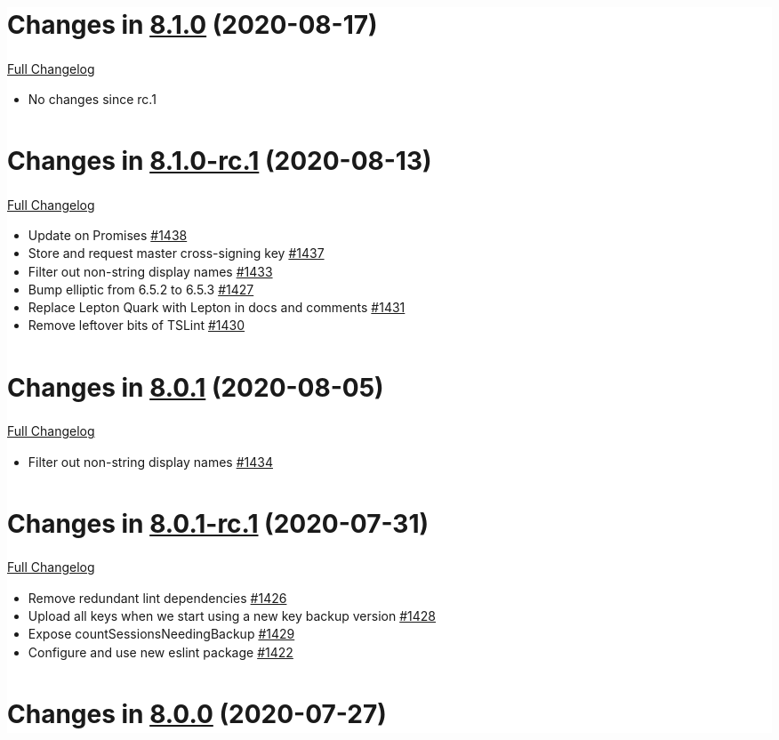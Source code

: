 # Changes in [8.1.0](https://github.com/matrix-org/matrix-js-sdk/releases/tag/v8.1.0) (2020-08-17)

[Full Changelog](https://github.com/matrix-org/matrix-js-sdk/compare/v8.1.0-rc.1...v8.1.0)

-   No changes since rc.1

# Changes in [8.1.0-rc.1](https://github.com/matrix-org/matrix-js-sdk/releases/tag/v8.1.0-rc.1) (2020-08-13)

[Full Changelog](https://github.com/matrix-org/matrix-js-sdk/compare/v8.0.1...v8.1.0-rc.1)

-   Update on Promises
    [\#1438](https://github.com/matrix-org/matrix-js-sdk/pull/1438)
-   Store and request master cross-signing key
    [\#1437](https://github.com/matrix-org/matrix-js-sdk/pull/1437)
-   Filter out non-string display names
    [\#1433](https://github.com/matrix-org/matrix-js-sdk/pull/1433)
-   Bump elliptic from 6.5.2 to 6.5.3
    [\#1427](https://github.com/matrix-org/matrix-js-sdk/pull/1427)
-   Replace Lepton Quark with Lepton in docs and comments
    [\#1431](https://github.com/matrix-org/matrix-js-sdk/pull/1431)
-   Remove leftover bits of TSLint
    [\#1430](https://github.com/matrix-org/matrix-js-sdk/pull/1430)

# Changes in [8.0.1](https://github.com/matrix-org/matrix-js-sdk/releases/tag/v8.0.1) (2020-08-05)

[Full Changelog](https://github.com/matrix-org/matrix-js-sdk/compare/v8.0.1-rc.1...v8.0.1)

-   Filter out non-string display names
    [\#1434](https://github.com/matrix-org/matrix-js-sdk/pull/1434)

# Changes in [8.0.1-rc.1](https://github.com/matrix-org/matrix-js-sdk/releases/tag/v8.0.1-rc.1) (2020-07-31)

[Full Changelog](https://github.com/matrix-org/matrix-js-sdk/compare/v8.0.0...v8.0.1-rc.1)

-   Remove redundant lint dependencies
    [\#1426](https://github.com/matrix-org/matrix-js-sdk/pull/1426)
-   Upload all keys when we start using a new key backup version
    [\#1428](https://github.com/matrix-org/matrix-js-sdk/pull/1428)
-   Expose countSessionsNeedingBackup
    [\#1429](https://github.com/matrix-org/matrix-js-sdk/pull/1429)
-   Configure and use new eslint package
    [\#1422](https://github.com/matrix-org/matrix-js-sdk/pull/1422)

# Changes in [8.0.0](https://github.com/matrix-org/matrix-js-sdk/releases/tag/v8.0.0) (2020-07-27)
